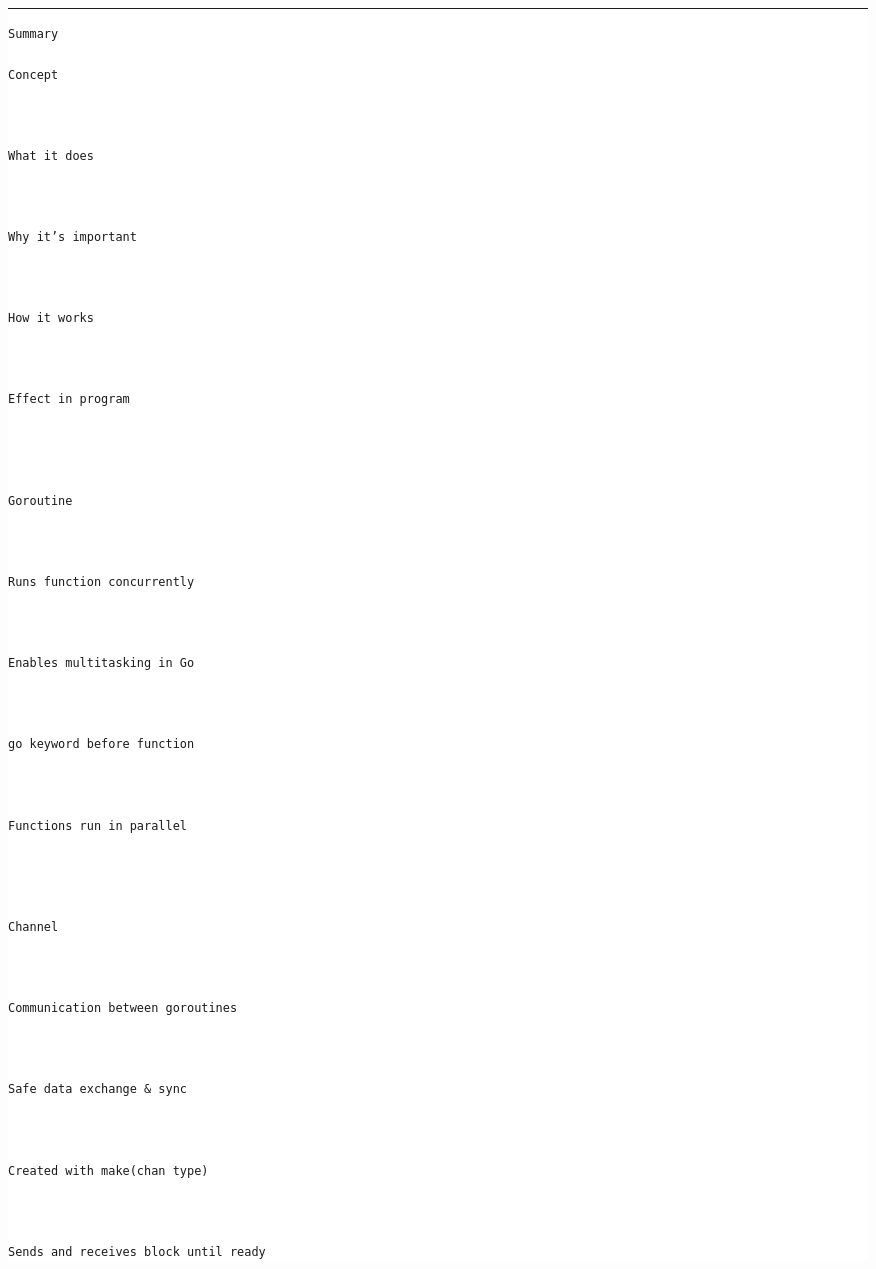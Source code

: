 ***

```
Summary

Concept

	

What it does

	

Why it’s important

	

How it works

	

Effect in program




Goroutine

	

Runs function concurrently

	

Enables multitasking in Go

	

go keyword before function

	

Functions run in parallel




Channel

	

Communication between goroutines

	

Safe data exchange & sync

	

Created with make(chan type)

	

Sends and receives block until ready
```